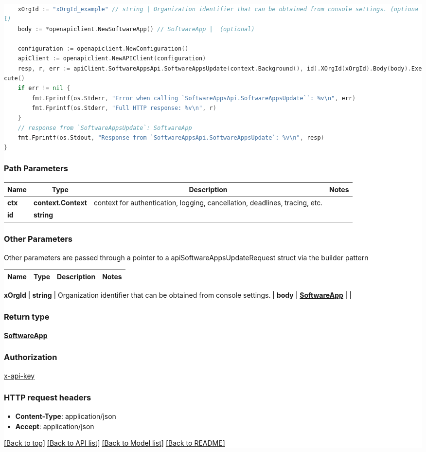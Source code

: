 ```go
    xOrgId := "xOrgId_example" // string | Organization identifier that can be obtained from console settings. (optional)
    body := *openapiclient.NewSoftwareApp() // SoftwareApp |  (optional)

    configuration := openapiclient.NewConfiguration()
    apiClient := openapiclient.NewAPIClient(configuration)
    resp, r, err := apiClient.SoftwareAppsApi.SoftwareAppsUpdate(context.Background(), id).XOrgId(xOrgId).Body(body).Execute()
    if err != nil {
        fmt.Fprintf(os.Stderr, "Error when calling `SoftwareAppsApi.SoftwareAppsUpdate``: %v\n", err)
        fmt.Fprintf(os.Stderr, "Full HTTP response: %v\n", r)
    }
    // response from `SoftwareAppsUpdate`: SoftwareApp
    fmt.Fprintf(os.Stdout, "Response from `SoftwareAppsApi.SoftwareAppsUpdate`: %v\n", resp)
}
```

### Path Parameters


Name | Type | Description  | Notes
------------- | ------------- | ------------- | -------------
**ctx** | **context.Context** | context for authentication, logging, cancellation, deadlines, tracing, etc.
**id** | **string** |  | 

### Other Parameters

Other parameters are passed through a pointer to a apiSoftwareAppsUpdateRequest struct via the builder pattern


Name | Type | Description  | Notes
------------- | ------------- | ------------- | -------------

 **xOrgId** | **string** | Organization identifier that can be obtained from console settings. | 
 **body** | [**SoftwareApp**](SoftwareApp.md) |  | 

### Return type

[**SoftwareApp**](SoftwareApp.md)

### Authorization

[x-api-key](../README.md#x-api-key)

### HTTP request headers

- **Content-Type**: application/json
- **Accept**: application/json

[[Back to top]](#) [[Back to API list]](../README.md#documentation-for-api-endpoints)
[[Back to Model list]](../README.md#documentation-for-models)
[[Back to README]](../README.md)

